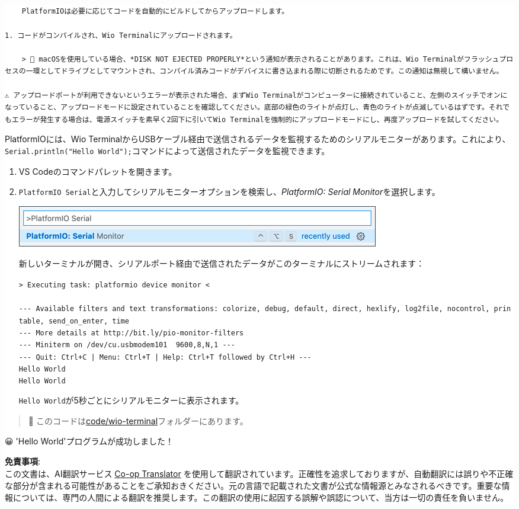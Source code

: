         PlatformIOは必要に応じてコードを自動的にビルドしてからアップロードします。

    1. コードがコンパイルされ、Wio Terminalにアップロードされます。

        > 💁 macOSを使用している場合、*DISK NOT EJECTED PROPERLY*という通知が表示されることがあります。これは、Wio Terminalがフラッシュプロセスの一環としてドライブとしてマウントされ、コンパイル済みコードがデバイスに書き込まれる際に切断されるためです。この通知は無視して構いません。

    ⚠️ アップロードポートが利用できないというエラーが表示された場合、まずWio Terminalがコンピューターに接続されていること、左側のスイッチでオンになっていること、アップロードモードに設定されていることを確認してください。底部の緑色のライトが点灯し、青色のライトが点滅しているはずです。それでもエラーが発生する場合は、電源スイッチを素早く2回下に引いてWio Terminalを強制的にアップロードモードにし、再度アップロードを試してください。

PlatformIOには、Wio TerminalからUSBケーブル経由で送信されるデータを監視するためのシリアルモニターがあります。これにより、`Serial.println("Hello World");`コマンドによって送信されたデータを監視できます。

1. VS Codeのコマンドパレットを開きます。

1. `PlatformIO Serial`と入力してシリアルモニターオプションを検索し、*PlatformIO: Serial Monitor*を選択します。

    ![コマンドパレット内のPlatformIOシリアルモニターオプション](../../../../../translated_images/vscode-platformio-serial-monitor-command-palette.b348ec841b8a1c14af503d6fc0bf73c657c79c9acc12a6b6dd485ce3b5826f48.ja.png)

    新しいターミナルが開き、シリアルポート経由で送信されたデータがこのターミナルにストリームされます：

    ```output
    > Executing task: platformio device monitor <
    
    --- Available filters and text transformations: colorize, debug, default, direct, hexlify, log2file, nocontrol, printable, send_on_enter, time
    --- More details at http://bit.ly/pio-monitor-filters
    --- Miniterm on /dev/cu.usbmodem101  9600,8,N,1 ---
    --- Quit: Ctrl+C | Menu: Ctrl+T | Help: Ctrl+T followed by Ctrl+H ---
    Hello World
    Hello World
    ```

    `Hello World`が5秒ごとにシリアルモニターに表示されます。

> 💁 このコードは[code/wio-terminal](../../../../../1-getting-started/lessons/1-introduction-to-iot/code/wio-terminal)フォルダーにあります。

😀 'Hello World'プログラムが成功しました！

**免責事項**:  
この文書は、AI翻訳サービス [Co-op Translator](https://github.com/Azure/co-op-translator) を使用して翻訳されています。正確性を追求しておりますが、自動翻訳には誤りや不正確な部分が含まれる可能性があることをご承知おきください。元の言語で記載された文書が公式な情報源とみなされるべきです。重要な情報については、専門の人間による翻訳を推奨します。この翻訳の使用に起因する誤解や誤認について、当方は一切の責任を負いません。